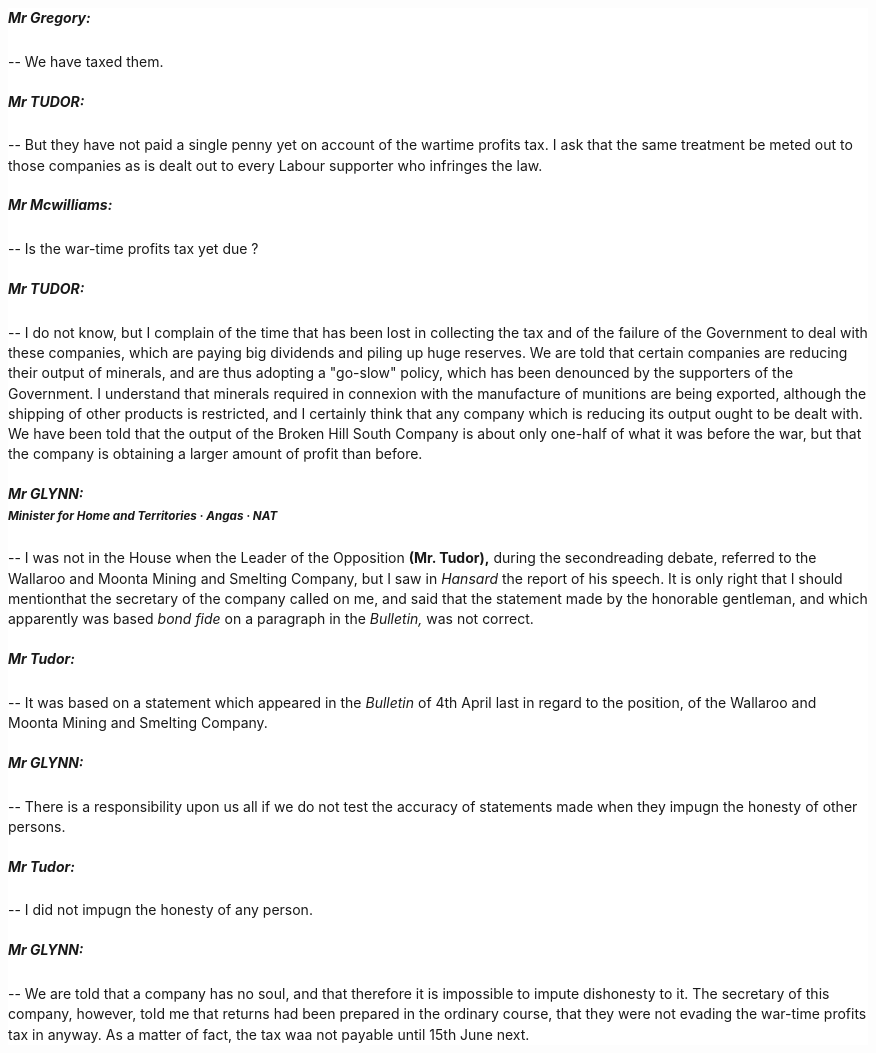 ##### Mr Gregory:

-- We have taxed them. 

##### Mr TUDOR:

-- But they have not paid a single penny yet on account of the wartime profits tax. I ask that the same treatment be meted out to those companies as is dealt out to every Labour supporter who infringes the law. 

##### Mr Mcwilliams:

--  Is the war-time profits tax yet due ? 

##### Mr TUDOR:

-- I do not know, but I complain of the time that has been lost in collecting the tax and of the failure of the Government to deal with these companies, which are paying big dividends and piling up huge reserves. We are told that certain companies are reducing their output of minerals, and are thus adopting a "go-slow" policy, which has been denounced by the supporters of the Government. I understand that minerals required in connexion with the manufacture of munitions are being exported, although the shipping of other products is restricted, and I certainly think that any company which is reducing its output ought to be dealt with. We have been told that the output of the Broken Hill South Company is about only one-half of what it was before the war, but that the company is obtaining a larger amount of profit than before. 

##### Mr GLYNN:<br><small class="text-muted">Minister for Home and Territories &middot; Angas &middot; NAT</small>

-- I was not in the House when the Leader of the Opposition  **(Mr. Tudor),**  during the secondreading debate, referred to the Wallaroo and Moonta Mining and Smelting Company, but I saw in  *Hansard*  the report of his speech. It is only right that I should mentionthat the secretary of the company called on me, and said that the statement made by the honorable gentleman, and which apparently was based  *bond fide*  on a paragraph in the  *Bulletin,*  was not correct. 

##### Mr Tudor:

--  It was based on a statement which appeared in the  *Bulletin*  of 4th April last in regard to the position, of the Wallaroo and Moonta Mining and Smelting Company. 

##### Mr GLYNN:

-- There is a responsibility upon us all if we do not test the accuracy of statements made when they impugn the honesty of other persons. 

##### Mr Tudor:

--  I did not impugn the honesty of any person. 

##### Mr GLYNN:

-- We are told that a company has no soul, and that therefore it is impossible to impute dishonesty to it. The secretary of this company, however, told me that returns had been prepared in the ordinary course, that they were not evading the war-time profits tax in anyway. As a matter of fact, the tax waa not payable until 15th June next. 
